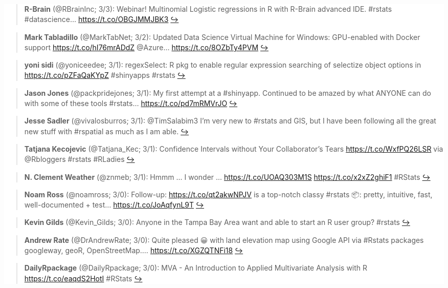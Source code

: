 
> **R-Brain** (@RBrainInc; 3/3): Webinar! Multinomial Logistic regressions in R with R-Brain advanced IDE. #rstats #datascience… https://t.co/OBGJMMJBK3  [&#8618;](https://twitter.com/dataandme/status/878456175594840064)




> **Mark Tabladillo** (@MarkTabNet; 3/2): Updated Data Science Virtual Machine for Windows: GPU-enabled with Docker support https://t.co/hI76mrADdZ
@Azure… https://t.co/8OZbTy4PVM  [&#8618;](https://twitter.com/dataandme/status/878599631319519232)




> **yoni sidi** (@yoniceedee; 3/1): regexSelect: R pkg to enable regular expression searching of selectize object options in https://t.co/pZFaQaKYpZ #shinyapps #rstats  [&#8618;](https://twitter.com/dataandme/status/878622620324962305)




> **Jason Jones** (@packpridejones; 3/1): My first attempt at a #shinyapp. Continued to be amazed by what ANYONE can do with some of these tools #rstats… https://t.co/pd7mRMVrJO  [&#8618;](https://twitter.com/dataandme/status/878576094575816704)




> **Jesse Sadler** (@vivalosburros; 3/1): @TimSalabim3 I’m very new to #rstats and GIS, but I have been following all the great new stuff with #rspatial as much as I am able.  [&#8618;](https://twitter.com/dataandme/status/878540936128602114)




> **Tatjana Kecojevic** (@Tatjana_Kec; 3/1): Confidence Intervals without Your Collaborator’s Tears https://t.co/WxfPQ26LSR via @Rbloggers #rstats #RLadies  [&#8618;](https://twitter.com/dataandme/status/878518943736102912)




> **N. Clement Weather** (@znmeb; 3/1): Hmmm ... I wonder ... https://t.co/UOAQ303M1S https://t.co/x2xZ2ghiF1 #RStats  [&#8618;](https://twitter.com/dataandme/status/878494784175742976)




> **Noam Ross** (@noamross; 3/0): Follow-up: https://t.co/qt2akwNPJV is a top-notch classy #rstats 📦: pretty, intuitive, fast, well-documented + test… https://t.co/JoAqfynL9T  [&#8618;](https://twitter.com/dataandme/status/878598728256507904)




> **Kevin Gilds** (@Kevin_Gilds; 3/0): Anyone in the Tampa Bay Area want  and able to start an R user group? #rstats  [&#8618;](https://twitter.com/dataandme/status/878577111820324866)




> **Andrew Rate** (@DrAndrewRate; 3/0): Quite pleased 😀 with land elevation map using Google API via #Rstats packages googleway, geoR, OpenStreetMap.… https://t.co/XGZQTNFi18  [&#8618;](https://twitter.com/dataandme/status/878532115825950720)




> **DailyRpackage** (@DailyRpackage; 3/0): MVA - An Introduction to Applied Multivariate Analysis with R https://t.co/eaqdS2HotI #RStats  [&#8618;](https://twitter.com/dataandme/status/878485342952751104)
